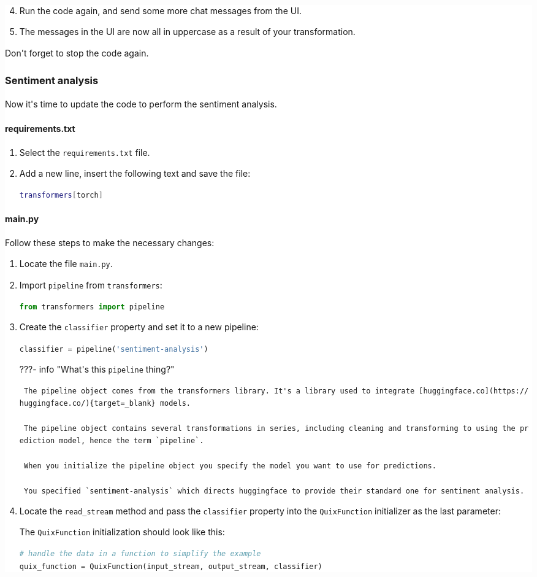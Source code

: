 4. Run the code again, and send some more chat messages from the UI.

5. The messages in the UI are now all in uppercase as a result of your transformation.

Don't forget to stop the code again.

### Sentiment analysis

Now it's time to update the code to perform the sentiment analysis.

#### requirements.txt

1. Select the `requirements.txt` file.

2. Add a new line, insert the following text and save the file:

    ```sh
    transformers[torch]
    ```

#### main.py

Follow these steps to make the necessary changes:

1. Locate the file `main.py`.

2. Import `pipeline` from `transformers`:

    ```python
    from transformers import pipeline
    ```

3. Create the `classifier` property and set it to a new pipeline:

    ```python
    classifier = pipeline('sentiment-analysis')
    ```

    ???- info "What's this `pipeline` thing?"

        The pipeline object comes from the transformers library. It's a library used to integrate [huggingface.co](https://huggingface.co/){target=_blank} models.
        
        The pipeline object contains several transformations in series, including cleaning and transforming to using the prediction model, hence the term `pipeline`.
        
        When you initialize the pipeline object you specify the model you want to use for predictions.
        
        You specified `sentiment-analysis` which directs huggingface to provide their standard one for sentiment analysis.

4. Locate the `read_stream` method and pass the `classifier` property into the `QuixFunction` initializer as the last parameter:

    The `QuixFunction` initialization should look like this:
    ```python
    # handle the data in a function to simplify the example
    quix_function = QuixFunction(input_stream, output_stream, classifier)
    ```
